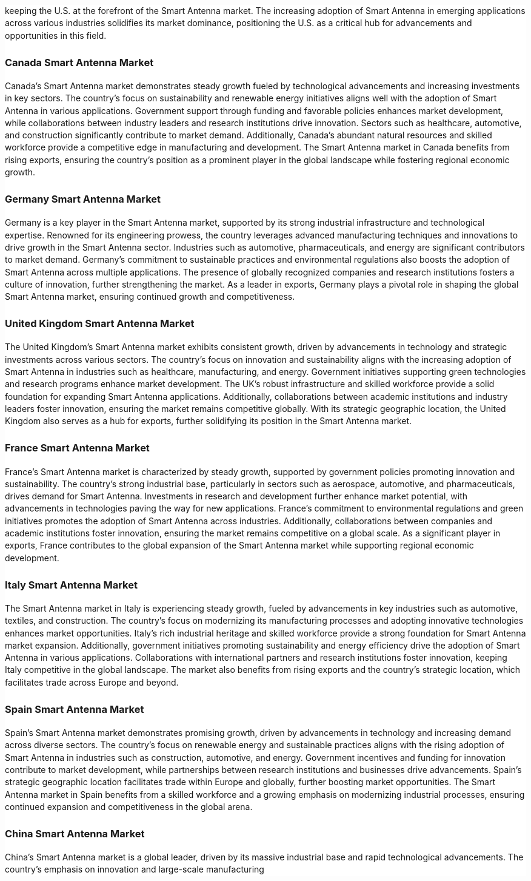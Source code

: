 keeping the U.S. at the forefront of the Smart Antenna market. The increasing adoption of Smart Antenna in emerging applications across various industries solidifies its market dominance, positioning the U.S. as a critical hub for advancements and opportunities in this field.</p><h3>Canada Smart Antenna Market</h3><p>Canada&rsquo;s Smart Antenna market demonstrates steady growth fueled by technological advancements and increasing investments in key sectors. The country&rsquo;s focus on sustainability and renewable energy initiatives aligns well with the adoption of Smart Antenna in various applications. Government support through funding and favorable policies enhances market development, while collaborations between industry leaders and research institutions drive innovation. Sectors such as healthcare, automotive, and construction significantly contribute to market demand. Additionally, Canada&rsquo;s abundant natural resources and skilled workforce provide a competitive edge in manufacturing and development. The Smart Antenna market in Canada benefits from rising exports, ensuring the country&rsquo;s position as a prominent player in the global landscape while fostering regional economic growth.</p><h3>Germany Smart Antenna Market</h3><p>Germany is a key player in the Smart Antenna market, supported by its strong industrial infrastructure and technological expertise. Renowned for its engineering prowess, the country leverages advanced manufacturing techniques and innovations to drive growth in the Smart Antenna sector. Industries such as automotive, pharmaceuticals, and energy are significant contributors to market demand. Germany&rsquo;s commitment to sustainable practices and environmental regulations also boosts the adoption of Smart Antenna across multiple applications. The presence of globally recognized companies and research institutions fosters a culture of innovation, further strengthening the market. As a leader in exports, Germany plays a pivotal role in shaping the global Smart Antenna market, ensuring continued growth and competitiveness.</p><h3>United Kingdom Smart Antenna Market</h3><p>The United Kingdom&rsquo;s Smart Antenna market exhibits consistent growth, driven by advancements in technology and strategic investments across various sectors. The country&rsquo;s focus on innovation and sustainability aligns with the increasing adoption of Smart Antenna in industries such as healthcare, manufacturing, and energy. Government initiatives supporting green technologies and research programs enhance market development. The UK&rsquo;s robust infrastructure and skilled workforce provide a solid foundation for expanding Smart Antenna applications. Additionally, collaborations between academic institutions and industry leaders foster innovation, ensuring the market remains competitive globally. With its strategic geographic location, the United Kingdom also serves as a hub for exports, further solidifying its position in the Smart Antenna market.</p><h3>France Smart Antenna Market</h3><p>France&rsquo;s Smart Antenna market is characterized by steady growth, supported by government policies promoting innovation and sustainability. The country&rsquo;s strong industrial base, particularly in sectors such as aerospace, automotive, and pharmaceuticals, drives demand for Smart Antenna. Investments in research and development further enhance market potential, with advancements in technologies paving the way for new applications. France&rsquo;s commitment to environmental regulations and green initiatives promotes the adoption of Smart Antenna across industries. Additionally, collaborations between companies and academic institutions foster innovation, ensuring the market remains competitive on a global scale. As a significant player in exports, France contributes to the global expansion of the Smart Antenna market while supporting regional economic development.</p><h3>Italy Smart Antenna Market</h3><p>The Smart Antenna market in Italy is experiencing steady growth, fueled by advancements in key industries such as automotive, textiles, and construction. The country&rsquo;s focus on modernizing its manufacturing processes and adopting innovative technologies enhances market opportunities. Italy&rsquo;s rich industrial heritage and skilled workforce provide a strong foundation for Smart Antenna market expansion. Additionally, government initiatives promoting sustainability and energy efficiency drive the adoption of Smart Antenna in various applications. Collaborations with international partners and research institutions foster innovation, keeping Italy competitive in the global landscape. The market also benefits from rising exports and the country&rsquo;s strategic location, which facilitates trade across Europe and beyond.</p><h3>Spain Smart Antenna Market</h3><p>Spain&rsquo;s Smart Antenna market demonstrates promising growth, driven by advancements in technology and increasing demand across diverse sectors. The country&rsquo;s focus on renewable energy and sustainable practices aligns with the rising adoption of Smart Antenna in industries such as construction, automotive, and energy. Government incentives and funding for innovation contribute to market development, while partnerships between research institutions and businesses drive advancements. Spain&rsquo;s strategic geographic location facilitates trade within Europe and globally, further boosting market opportunities. The Smart Antenna market in Spain benefits from a skilled workforce and a growing emphasis on modernizing industrial processes, ensuring continued expansion and competitiveness in the global arena.</p><h3>China Smart Antenna Market</h3><p>China&rsquo;s Smart Antenna market is a global leader, driven by its massive industrial base and rapid technological advancements. The country&rsquo;s emphasis on innovation and large-scale manufacturing